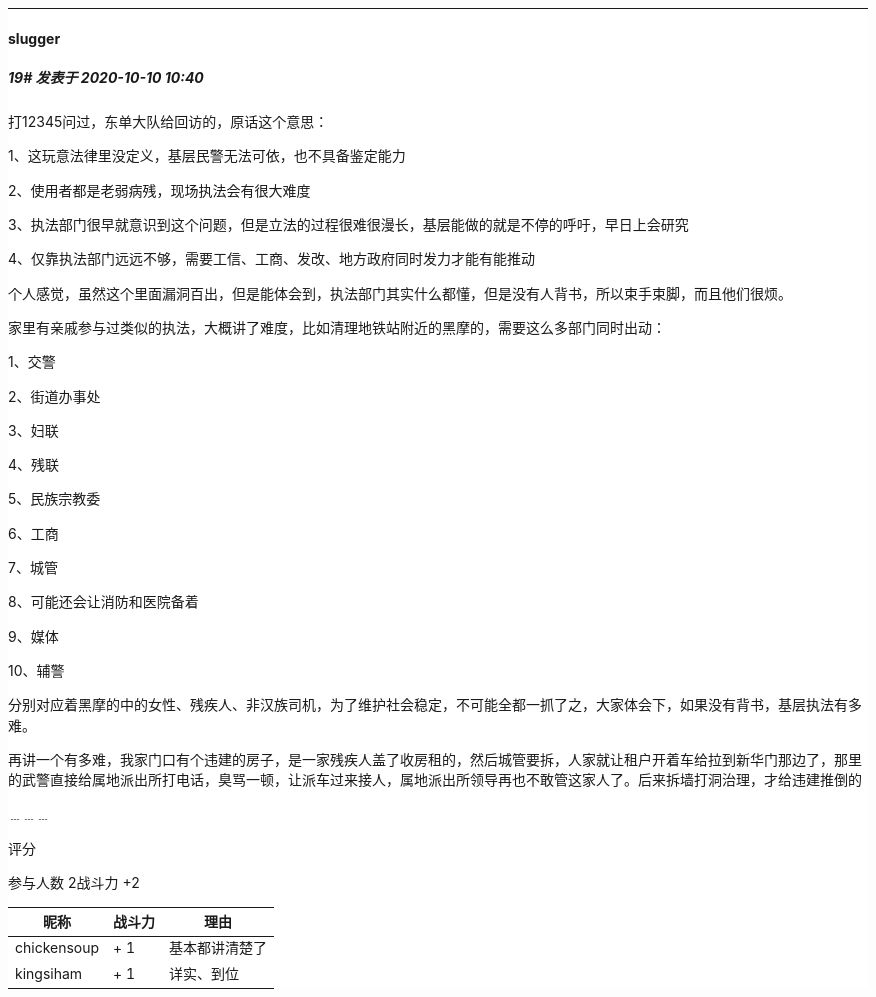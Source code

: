 

*****

####  slugger  
##### 19#       发表于 2020-10-10 10:40




打12345问过，东单大队给回访的，原话这个意思：

1、这玩意法律里没定义，基层民警无法可依，也不具备鉴定能力

2、使用者都是老弱病残，现场执法会有很大难度

3、执法部门很早就意识到这个问题，但是立法的过程很难很漫长，基层能做的就是不停的呼吁，早日上会研究

4、仅靠执法部门远远不够，需要工信、工商、发改、地方政府同时发力才能有能推动



个人感觉，虽然这个里面漏洞百出，但是能体会到，执法部门其实什么都懂，但是没有人背书，所以束手束脚，而且他们很烦。


家里有亲戚参与过类似的执法，大概讲了难度，比如清理地铁站附近的黑摩的，需要这么多部门同时出动：

1、交警

2、街道办事处

3、妇联

4、残联

5、民族宗教委

6、工商

7、城管

8、可能还会让消防和医院备着

9、媒体

10、辅警


分别对应着黑摩的中的女性、残疾人、非汉族司机，为了维护社会稳定，不可能全都一抓了之，大家体会下，如果没有背书，基层执法有多难。


再讲一个有多难，我家门口有个违建的房子，是一家残疾人盖了收房租的，然后城管要拆，人家就让租户开着车给拉到新华门那边了，那里的武警直接给属地派出所打电话，臭骂一顿，让派车过来接人，属地派出所领导再也不敢管这家人了。后来拆墙打洞治理，才给违建推倒的



﹍﹍﹍

评分





 参与人数 2战斗力 +2

|昵称|战斗力|理由|
|----|---|---|
| chickensoup| + 1|基本都讲清楚了|
| kingsiham| + 1|详实、到位|
